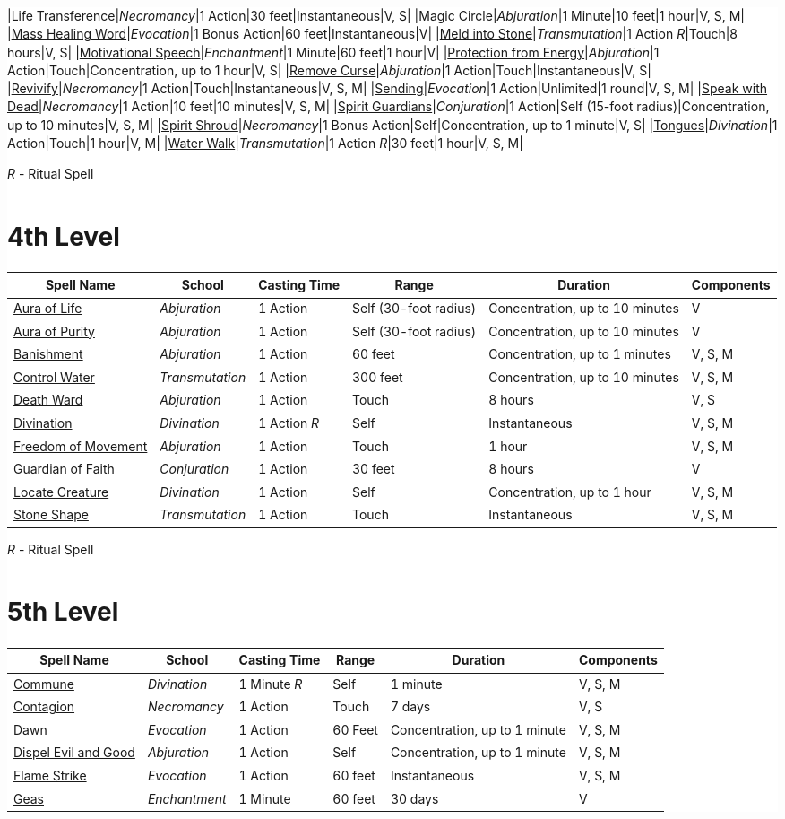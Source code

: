 |[Life Transference](http://dnd5e.wikidot.com/spell:life-transference)|_Necromancy_|1 Action|30 feet|Instantaneous|V, S|
|[Magic Circle](http://dnd5e.wikidot.com/spell:magic-circle)|_Abjuration_|1 Minute|10 feet|1 hour|V, S, M|
|[Mass Healing Word](http://dnd5e.wikidot.com/spell:mass-healing-word)|_Evocation_|1 Bonus Action|60 feet|Instantaneous|V|
|[Meld into Stone](http://dnd5e.wikidot.com/spell:meld-into-stone)|_Transmutation_|1 Action _R_|Touch|8 hours|V, S|
|[Motivational Speech](http://dnd5e.wikidot.com/spell:motivational-speech)|_Enchantment_|1 Minute|60 feet|1 hour|V|
|[Protection from Energy](http://dnd5e.wikidot.com/spell:protection-from-energy)|_Abjuration_|1 Action|Touch|Concentration, up to 1 hour|V, S|
|[Remove Curse](http://dnd5e.wikidot.com/spell:remove-curse)|_Abjuration_|1 Action|Touch|Instantaneous|V, S|
|[Revivify](http://dnd5e.wikidot.com/spell:revivify)|_Necromancy_|1 Action|Touch|Instantaneous|V, S, M|
|[Sending](http://dnd5e.wikidot.com/spell:sending)|_Evocation_|1 Action|Unlimited|1 round|V, S, M|
|[Speak with Dead](http://dnd5e.wikidot.com/spell:speak-with-dead)|_Necromancy_|1 Action|10 feet|10 minutes|V, S, M|
|[Spirit Guardians](http://dnd5e.wikidot.com/spell:spirit-guardians)|_Conjuration_|1 Action|Self (15-foot radius)|Concentration, up to 10 minutes|V, S, M|
|[Spirit Shroud](http://dnd5e.wikidot.com/spell:spirit-shroud)|_Necromancy_|1 Bonus Action|Self|Concentration, up to 1 minute|V, S|
|[Tongues](http://dnd5e.wikidot.com/spell:tongues)|_Divination_|1 Action|Touch|1 hour|V, M|
|[Water Walk](http://dnd5e.wikidot.com/spell:water-walk)|_Transmutation_|1 Action _R_|30 feet|1 hour|V, S, M|

_R_ - Ritual Spell
# 4th Level
|Spell Name|School|Casting Time|Range|Duration|Components|
|---|---|---|---|---|---|
|[Aura of Life](http://dnd5e.wikidot.com/spell:aura-of-life)|_Abjuration_|1 Action|Self (30-foot radius)|Concentration, up to 10 minutes|V|
|[Aura of Purity](http://dnd5e.wikidot.com/spell:aura-of-purity)|_Abjuration_|1 Action|Self (30-foot radius)|Concentration, up to 10 minutes|V|
|[Banishment](http://dnd5e.wikidot.com/spell:banishment)|_Abjuration_|1 Action|60 feet|Concentration, up to 1 minutes|V, S, M|
|[Control Water](http://dnd5e.wikidot.com/spell:control-water)|_Transmutation_|1 Action|300 feet|Concentration, up to 10 minutes|V, S, M|
|[Death Ward](http://dnd5e.wikidot.com/spell:death-ward)|_Abjuration_|1 Action|Touch|8 hours|V, S|
|[Divination](http://dnd5e.wikidot.com/spell:divination)|_Divination_|1 Action _R_|Self|Instantaneous|V, S, M|
|[Freedom of Movement](http://dnd5e.wikidot.com/spell:freedom-of-movement)|_Abjuration_|1 Action|Touch|1 hour|V, S, M|
|[Guardian of Faith](http://dnd5e.wikidot.com/spell:guardian-of-faith)|_Conjuration_|1 Action|30 feet|8 hours|V|
|[Locate Creature](http://dnd5e.wikidot.com/spell:locate-creature)|_Divination_|1 Action|Self|Concentration, up to 1 hour|V, S, M|
|[Stone Shape](http://dnd5e.wikidot.com/spell:stone-shape)|_Transmutation_|1 Action|Touch|Instantaneous|V, S, M|

_R_ - Ritual Spell
# 5th Level
|Spell Name|School|Casting Time|Range|Duration|Components|
|---|---|---|---|---|---|
|[Commune](http://dnd5e.wikidot.com/spell:commune)|_Divination_|1 Minute _R_|Self|1 minute|V, S, M|
|[Contagion](http://dnd5e.wikidot.com/spell:contagion)|_Necromancy_|1 Action|Touch|7 days|V, S|
|[Dawn](http://dnd5e.wikidot.com/spell:dawn)|_Evocation_|1 Action|60 Feet|Concentration, up to 1 minute|V, S, M|
|[Dispel Evil and Good](http://dnd5e.wikidot.com/spell:dispel-evil-and-good)|_Abjuration_|1 Action|Self|Concentration, up to 1 minute|V, S, M|
|[Flame Strike](http://dnd5e.wikidot.com/spell:flame-strike)|_Evocation_|1 Action|60 feet|Instantaneous|V, S, M|
|[Geas](http://dnd5e.wikidot.com/spell:geas)|_Enchantment_|1 Minute|60 feet|30 days|V|
